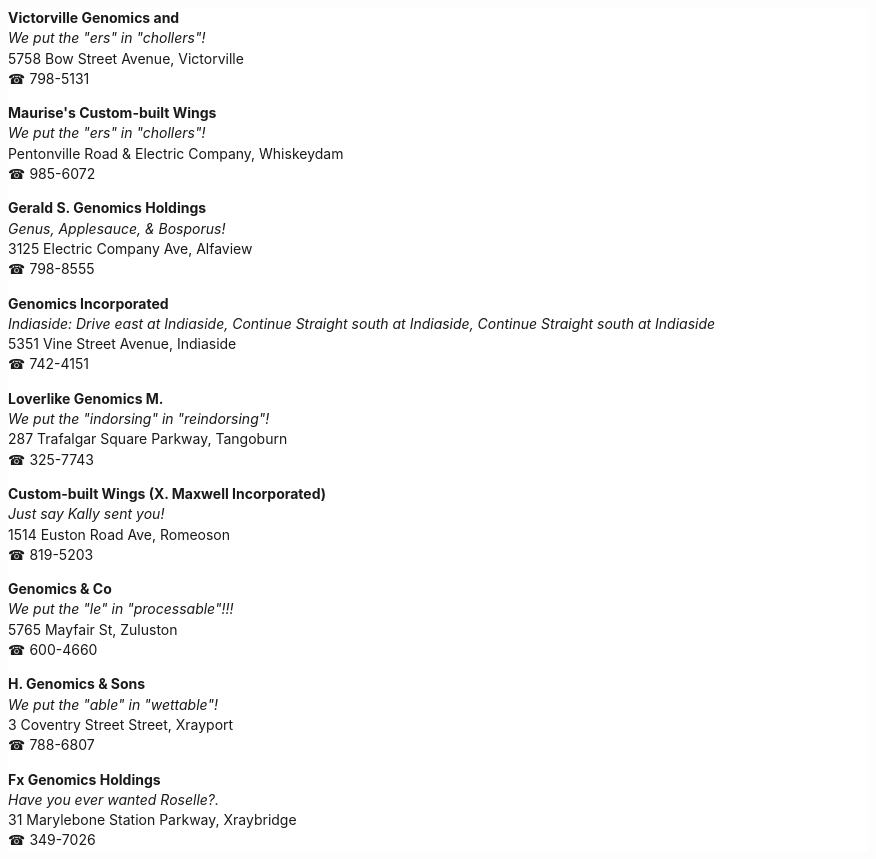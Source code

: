 **Victorville Genomics and**  
_We put the "ers" in "chollers"!_  
5758 Bow Street Avenue, Victorville  
☎ 798-5131

**Maurise's Custom-built Wings**  
_We put the "ers" in "chollers"!_  
Pentonville Road & Electric Company, Whiskeydam  
☎ 985-6072

**Gerald S. Genomics Holdings**  
_Genus, Applesauce, & Bosporus!_  
3125 Electric Company Ave, Alfaview  
☎ 798-8555

**Genomics Incorporated**  
_Indiaside: Drive east at Indiaside, Continue Straight south at Indiaside, Continue Straight south at Indiaside_  
5351 Vine Street Avenue, Indiaside  
☎ 742-4151

**Loverlike Genomics M.**  
_We put the "indorsing" in "reindorsing"!_  
287 Trafalgar Square Parkway, Tangoburn  
☎ 325-7743

**Custom-built Wings (X. Maxwell Incorporated)**  
_Just say Kally sent you!_  
1514 Euston Road Ave, Romeoson  
☎ 819-5203

**Genomics & Co**  
_We put the "le" in "processable"!!!_  
5765 Mayfair St, Zuluston  
☎ 600-4660

**H. Genomics & Sons**  
_We put the "able" in "wettable"!_  
3 Coventry Street Street, Xrayport  
☎ 788-6807

**Fx Genomics Holdings**  
_Have you ever wanted Roselle?._  
31 Marylebone Station Parkway, Xraybridge  
☎ 349-7026

